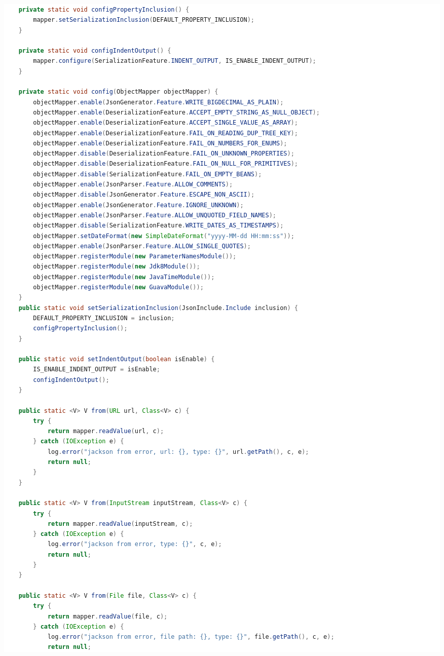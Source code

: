 ```java
    private static void configPropertyInclusion() {
        mapper.setSerializationInclusion(DEFAULT_PROPERTY_INCLUSION);
    }

    private static void configIndentOutput() {
        mapper.configure(SerializationFeature.INDENT_OUTPUT, IS_ENABLE_INDENT_OUTPUT);
    }

    private static void config(ObjectMapper objectMapper) {
        objectMapper.enable(JsonGenerator.Feature.WRITE_BIGDECIMAL_AS_PLAIN);
        objectMapper.enable(DeserializationFeature.ACCEPT_EMPTY_STRING_AS_NULL_OBJECT);
        objectMapper.enable(DeserializationFeature.ACCEPT_SINGLE_VALUE_AS_ARRAY);
        objectMapper.enable(DeserializationFeature.FAIL_ON_READING_DUP_TREE_KEY);
        objectMapper.enable(DeserializationFeature.FAIL_ON_NUMBERS_FOR_ENUMS);
        objectMapper.disable(DeserializationFeature.FAIL_ON_UNKNOWN_PROPERTIES);
        objectMapper.disable(DeserializationFeature.FAIL_ON_NULL_FOR_PRIMITIVES);
        objectMapper.disable(SerializationFeature.FAIL_ON_EMPTY_BEANS);
        objectMapper.enable(JsonParser.Feature.ALLOW_COMMENTS);
        objectMapper.disable(JsonGenerator.Feature.ESCAPE_NON_ASCII);
        objectMapper.enable(JsonGenerator.Feature.IGNORE_UNKNOWN);
        objectMapper.enable(JsonParser.Feature.ALLOW_UNQUOTED_FIELD_NAMES);
        objectMapper.disable(SerializationFeature.WRITE_DATES_AS_TIMESTAMPS);
        objectMapper.setDateFormat(new SimpleDateFormat("yyyy-MM-dd HH:mm:ss"));
        objectMapper.enable(JsonParser.Feature.ALLOW_SINGLE_QUOTES);
        objectMapper.registerModule(new ParameterNamesModule());
        objectMapper.registerModule(new Jdk8Module());
        objectMapper.registerModule(new JavaTimeModule());
        objectMapper.registerModule(new GuavaModule());
    }
    public static void setSerializationInclusion(JsonInclude.Include inclusion) {
        DEFAULT_PROPERTY_INCLUSION = inclusion;
        configPropertyInclusion();
    }

    public static void setIndentOutput(boolean isEnable) {
        IS_ENABLE_INDENT_OUTPUT = isEnable;
        configIndentOutput();
    }

    public static <V> V from(URL url, Class<V> c) {
        try {
            return mapper.readValue(url, c);
        } catch (IOException e) {
            log.error("jackson from error, url: {}, type: {}", url.getPath(), c, e);
            return null;
        }
    }

    public static <V> V from(InputStream inputStream, Class<V> c) {
        try {
            return mapper.readValue(inputStream, c);
        } catch (IOException e) {
            log.error("jackson from error, type: {}", c, e);
            return null;
        }
    }

    public static <V> V from(File file, Class<V> c) {
        try {
            return mapper.readValue(file, c);
        } catch (IOException e) {
            log.error("jackson from error, file path: {}, type: {}", file.getPath(), c, e);
            return null;
```